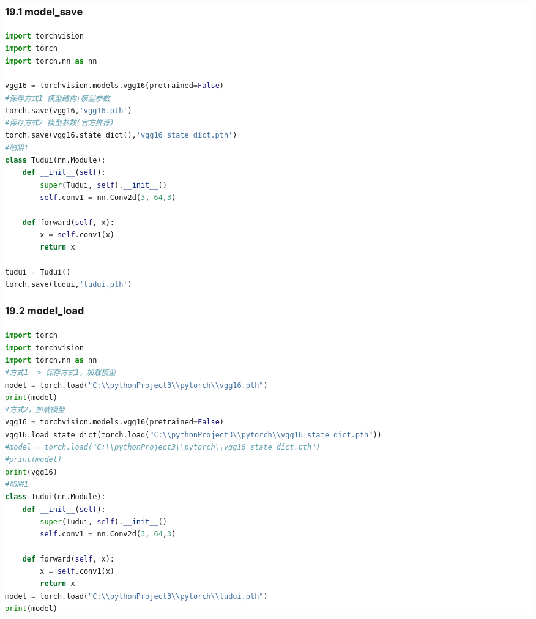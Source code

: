 ### 19.1 model_save

```python
import torchvision
import torch
import torch.nn as nn

vgg16 = torchvision.models.vgg16(pretrained=False)
#保存方式1 模型结构+模型参数
torch.save(vgg16,'vgg16.pth')
#保存方式2 模型参数(官方推荐)
torch.save(vgg16.state_dict(),'vgg16_state_dict.pth')
#陷阱1
class Tudui(nn.Module):
    def __init__(self):
        super(Tudui, self).__init__()
        self.conv1 = nn.Conv2d(3, 64,3)

    def forward(self, x):
        x = self.conv1(x)
        return x

tudui = Tudui()
torch.save(tudui,'tudui.pth')
```

### 19.2 model_load

```python
import torch
import torchvision
import torch.nn as nn
#方式1 -> 保存方式1，加载模型
model = torch.load("C:\\pythonProject3\\pytorch\\vgg16.pth")
print(model)
#方式2，加载模型
vgg16 = torchvision.models.vgg16(pretrained=False)
vgg16.load_state_dict(torch.load("C:\\pythonProject3\\pytorch\\vgg16_state_dict.pth"))
#model = torch.load("C:\\pythonProject3\\pytorch\\vgg16_state_dict.pth")
#print(model)
print(vgg16)
#陷阱1
class Tudui(nn.Module):
    def __init__(self):
        super(Tudui, self).__init__()
        self.conv1 = nn.Conv2d(3, 64,3)

    def forward(self, x):
        x = self.conv1(x)
        return x
model = torch.load("C:\\pythonProject3\\pytorch\\tudui.pth")
print(model)
```
